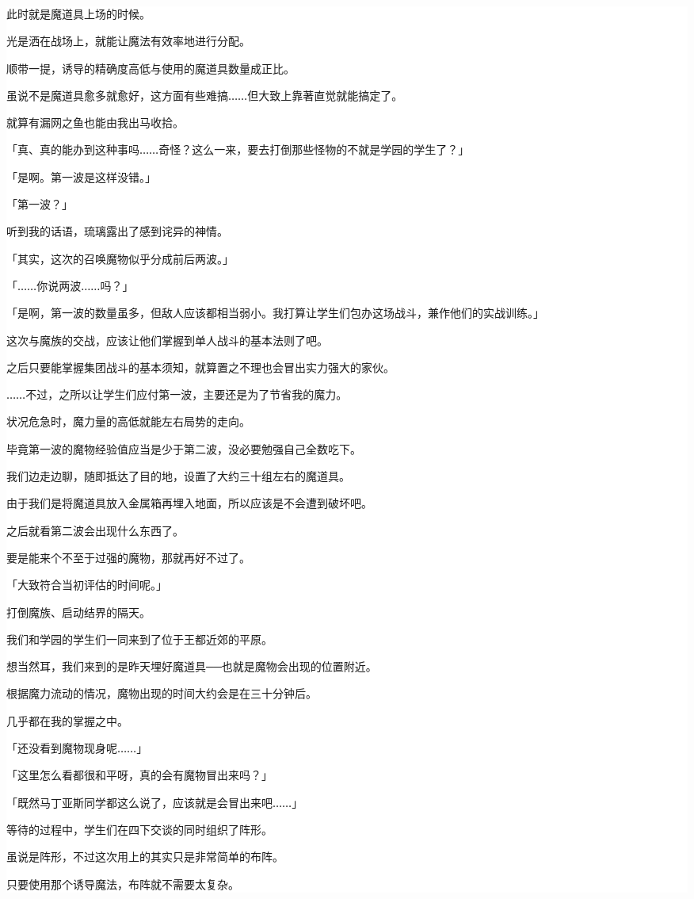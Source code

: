 此时就是魔道具上场的时候。

光是洒在战场上，就能让魔法有效率地进行分配。

顺带一提，诱导的精确度高低与使用的魔道具数量成正比。

虽说不是魔道具愈多就愈好，这方面有些难搞……但大致上靠著直觉就能搞定了。

就算有漏网之鱼也能由我出马收拾。

「真、真的能办到这种事吗……奇怪？这么一来，要去打倒那些怪物的不就是学园的学生了？」

「是啊。第一波是这样没错。」

「第一波？」

听到我的话语，琉璃露出了感到诧异的神情。

「其实，这次的召唤魔物似乎分成前后两波。」

「……你说两波……吗？」

「是啊，第一波的数量虽多，但敌人应该都相当弱小。我打算让学生们包办这场战斗，兼作他们的实战训练。」

这次与魔族的交战，应该让他们掌握到单人战斗的基本法则了吧。

之后只要能掌握集团战斗的基本须知，就算置之不理也会冒出实力强大的家伙。

……不过，之所以让学生们应付第一波，主要还是为了节省我的魔力。

状况危急时，魔力量的高低就能左右局势的走向。

毕竟第一波的魔物经验值应当是少于第二波，没必要勉强自己全数吃下。

我们边走边聊，随即抵达了目的地，设置了大约三十组左右的魔道具。

由于我们是将魔道具放入金属箱再埋入地面，所以应该是不会遭到破坏吧。

之后就看第二波会出现什么东西了。

要是能来个不至于过强的魔物，那就再好不过了。

「大致符合当初评估的时间呢。」

打倒魔族、启动结界的隔天。

我们和学园的学生们一同来到了位于王都近郊的平原。

想当然耳，我们来到的是昨天埋好魔道具──也就是魔物会出现的位置附近。

根据魔力流动的情况，魔物出现的时间大约会是在三十分钟后。

几乎都在我的掌握之中。

「还没看到魔物现身呢……」

「这里怎么看都很和平呀，真的会有魔物冒出来吗？」

「既然马丁亚斯同学都这么说了，应该就是会冒出来吧……」

等待的过程中，学生们在四下交谈的同时组织了阵形。

虽说是阵形，不过这次用上的其实只是非常简单的布阵。

只要使用那个诱导魔法，布阵就不需要太复杂。
